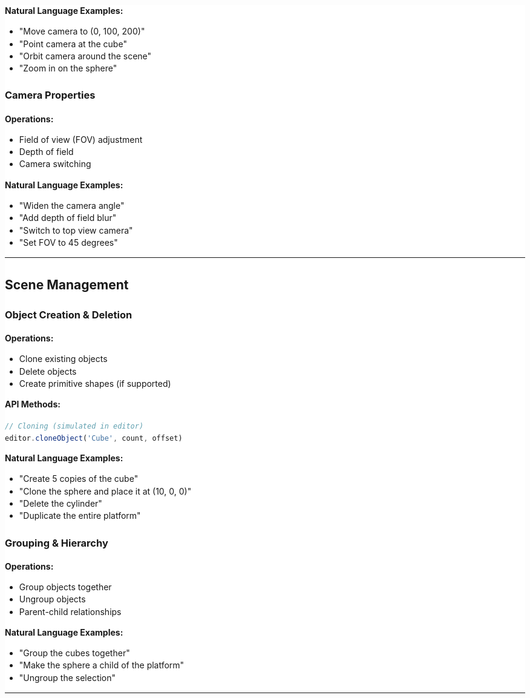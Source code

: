 **Natural Language Examples:**
- "Move camera to (0, 100, 200)"
- "Point camera at the cube"
- "Orbit camera around the scene"
- "Zoom in on the sphere"

### Camera Properties

**Operations:**
- Field of view (FOV) adjustment
- Depth of field
- Camera switching

**Natural Language Examples:**
- "Widen the camera angle"
- "Add depth of field blur"
- "Switch to top view camera"
- "Set FOV to 45 degrees"

---

## Scene Management

### Object Creation & Deletion

**Operations:**
- Clone existing objects
- Delete objects
- Create primitive shapes (if supported)

**API Methods:**
```javascript
// Cloning (simulated in editor)
editor.cloneObject('Cube', count, offset)
```

**Natural Language Examples:**
- "Create 5 copies of the cube"
- "Clone the sphere and place it at (10, 0, 0)"
- "Delete the cylinder"
- "Duplicate the entire platform"

### Grouping & Hierarchy

**Operations:**
- Group objects together
- Ungroup objects
- Parent-child relationships

**Natural Language Examples:**
- "Group the cubes together"
- "Make the sphere a child of the platform"
- "Ungroup the selection"

---